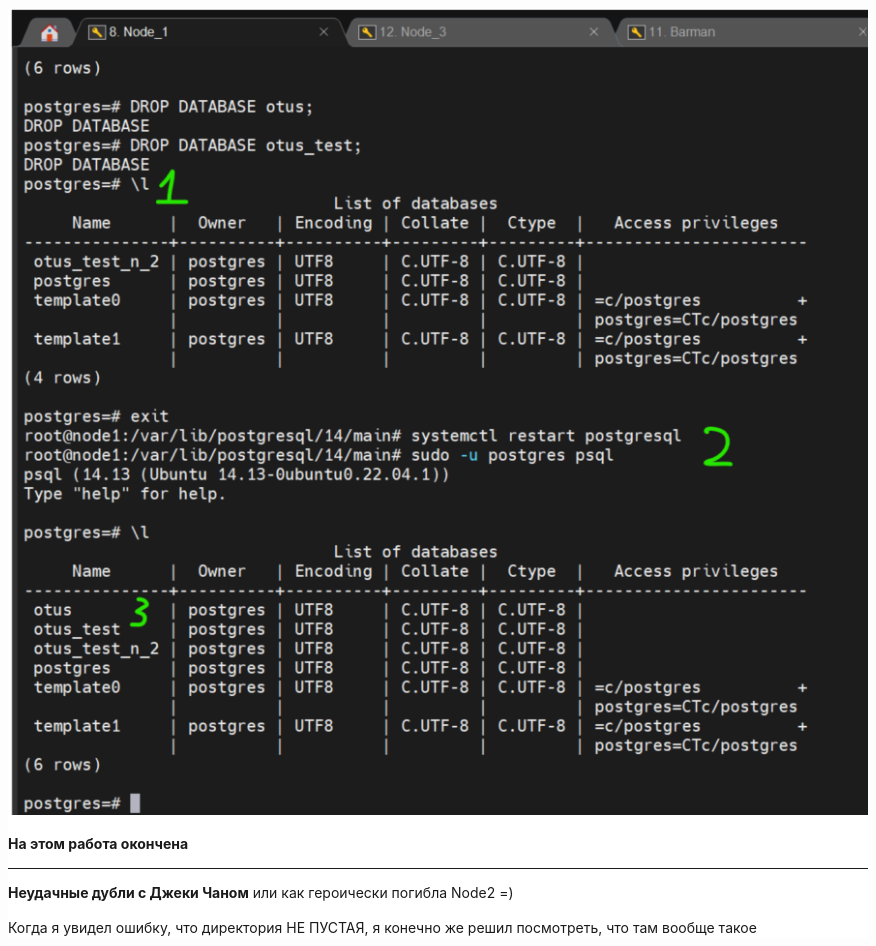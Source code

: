 ![images2](./images/postgrsql_30.png)



**На этом работа окончена**


---
**Неудачные дубли с Джеки Чаном** или как героически погибла Node2  =)


Когда я увидел ошибку, что директория НЕ ПУСТАЯ, я конечно же решил посмотреть, что там вообще такое
